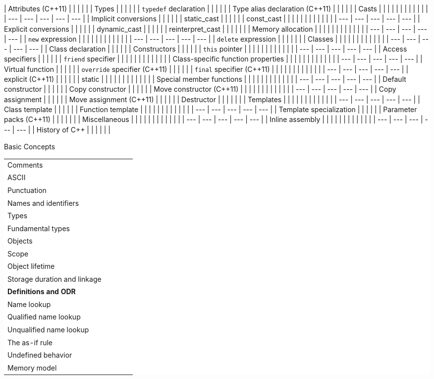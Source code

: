 | Attributes (C++11) | | | | |
| Types | | | | |
| `typedef` declaration | | | | |
| Type alias declaration (C++11) | | | | |
| Casts | | | | |
| |  |  |  |  |  | | --- | --- | --- | --- | --- | | Implicit conversions | | | | | | static_cast | | | | | | const_cast | | | | | | |  |  |  |  |  | | --- | --- | --- | --- | --- | | Explicit conversions | | | | | | dynamic_cast | | | | | | reinterpret_cast | | | | | |
| Memory allocation | | | | |
| |  |  |  |  |  | | --- | --- | --- | --- | --- | | `new` expression | | | | | | |  |  |  |  |  | | --- | --- | --- | --- | --- | | `delete` expression | | | | | |
| Classes | | | | |
| |  |  |  |  |  | | --- | --- | --- | --- | --- | | Class declaration | | | | | | Constructors | | | | | | `this` pointer | | | | | | |  |  |  |  |  | | --- | --- | --- | --- | --- | | Access specifiers | | | | | | `friend` specifier | | | | | |  | | | | | |
| Class-specific function properties | | | | |
| |  |  |  |  |  | | --- | --- | --- | --- | --- | | Virtual function | | | | | | `override` specifier (C++11) | | | | | | `final` specifier (C++11) | | | | | | |  |  |  |  |  | | --- | --- | --- | --- | --- | | explicit (C++11) | | | | | | static | | | | | |  | | | | | |
| Special member functions | | | | |
| |  |  |  |  |  | | --- | --- | --- | --- | --- | | Default constructor | | | | | | Copy constructor | | | | | | Move constructor (C++11) | | | | | | |  |  |  |  |  | | --- | --- | --- | --- | --- | | Copy assignment | | | | | | Move assignment (C++11) | | | | | | Destructor | | | | | |
| Templates | | | | |
| |  |  |  |  |  | | --- | --- | --- | --- | --- | | Class template | | | | | | Function template | | | | | | |  |  |  |  |  | | --- | --- | --- | --- | --- | | Template specialization | | | | | | Parameter packs (C++11) | | | | | |
| Miscellaneous | | | | |
| |  |  |  |  |  | | --- | --- | --- | --- | --- | | Inline assembly | | | | | | |  |  |  |  |  | | --- | --- | --- | --- | --- | | History of C++ | | | | | |

 Basic Concepts

|  |  |  |  |  |
| --- | --- | --- | --- | --- |
| Comments | | | | |
| ASCII | | | | |
| Punctuation | | | | |
| Names and identifiers | | | | |
| Types | | | | |
| Fundamental types | | | | |
| Objects | | | | |
| Scope | | | | |
| Object lifetime | | | | |
| Storage duration and linkage | | | | |
| ****Definitions and ODR**** | | | | |
| Name lookup | | | | |
| Qualified name lookup | | | | |
| Unqualified name lookup | | | | |
| The as-if rule | | | | |
| Undefined behavior | | | | |
| Memory model | | | | |